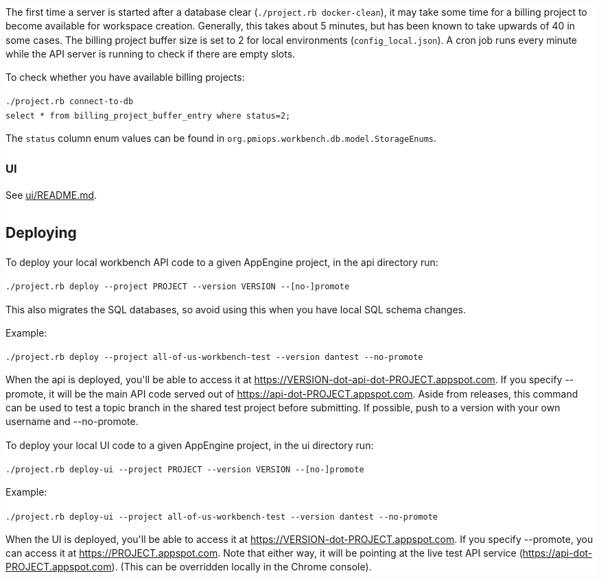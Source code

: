 The first time a server is started after a database clear (`./project.rb docker-clean`), it may take some time for a billing project to become available for workspace creation. Generally, this takes about 5 minutes, but has been known to take upwards of 40 in some cases. The billing project buffer size is set to 2 for local environments (`config_local.json`). A cron job runs every minute while the API server is running to check if there are empty slots.

To check whether you have available billing projects:
```Shell
./project.rb connect-to-db
select * from billing_project_buffer_entry where status=2;
```

The `status` column enum values can be found in `org.pmiops.workbench.db.model.StorageEnums`.

### UI

See [ui/README.md]().

## Deploying

To deploy your local workbench API code to a given AppEngine project, in the api
directory run:

```
./project.rb deploy --project PROJECT --version VERSION --[no-]promote
```

This also migrates the SQL databases, so avoid using this when you have local
SQL schema changes.

Example:

```
./project.rb deploy --project all-of-us-workbench-test --version dantest --no-promote
```

When the api is deployed, you'll be able to access it at https://VERSION-dot-api-dot-PROJECT.appspot.com. If you specify --promote, it will be the main API code
served out of https://api-dot-PROJECT.appspot.com.
Aside from releases, this command can be used to test a topic branch in the
shared test project before submitting. If possible, push to a version with your
own username and --no-promote.


To deploy your local UI code to a given AppEngine project, in the ui
directory run:

```
./project.rb deploy-ui --project PROJECT --version VERSION --[no-]promote
```

Example:

```
./project.rb deploy-ui --project all-of-us-workbench-test --version dantest --no-promote
```

When the UI is deployed, you'll be able to access it at https://VERSION-dot-PROJECT.appspot.com. If you specify --promote, you can access it at https://PROJECT.appspot.com. Note that either way, it will be pointing at the live test API
service (https://api-dot-PROJECT.appspot.com). (This can be overridden locally
in the Chrome console).
